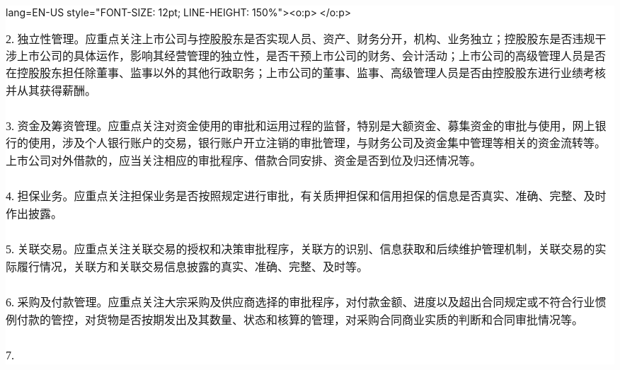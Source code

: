 lang=EN-US style="FONT-SIZE: 12pt; LINE-HEIGHT: 150%"><o:p><FONT 
face=Calibri>&nbsp;</FONT></o:p></SPAN></P>
<P class=MsoNormal style="MARGIN: 0cm 0cm 0pt; LINE-HEIGHT: 150%"><SPAN 
lang=EN-US style="FONT-SIZE: 12pt; LINE-HEIGHT: 150%"><FONT 
face=Calibri>2.</FONT> </SPAN><SPAN 
style="FONT-SIZE: 12pt; FONT-FAMILY: 宋体; LINE-HEIGHT: 150%; mso-ascii-font-family: Calibri; mso-ascii-theme-font: minor-latin; mso-fareast-theme-font: minor-fareast; mso-hansi-font-family: Calibri; mso-hansi-theme-font: minor-latin">独立性管理。应重点关注上市公司与控股股东是否实现人员、资产、财务分开，机构、业务独立；控股股东是否违规干涉上市公司的具体运作，影响其经营管理的独立性，是否干预上市公司的财务、会计活动；上市公司的高级管理人员是否在控股股东担任除董事、监事以外的其他行政职务；上市公司的董事、监事、高级管理人员是否由控股股东进行业绩考核并从其获得薪酬。</SPAN><SPAN 
lang=EN-US style="FONT-SIZE: 12pt; LINE-HEIGHT: 150%"><o:p></o:p></SPAN></P>
<P class=MsoNormal style="MARGIN: 0cm 0cm 0pt; LINE-HEIGHT: 150%"><SPAN 
lang=EN-US style="FONT-SIZE: 12pt; LINE-HEIGHT: 150%"><o:p><FONT 
face=Calibri>&nbsp;</FONT></o:p></SPAN></P>
<P class=MsoNormal style="MARGIN: 0cm 0cm 0pt; LINE-HEIGHT: 150%"><SPAN 
lang=EN-US style="FONT-SIZE: 12pt; LINE-HEIGHT: 150%"><FONT 
face=Calibri>3.</FONT> </SPAN><SPAN 
style="FONT-SIZE: 12pt; FONT-FAMILY: 宋体; LINE-HEIGHT: 150%; mso-ascii-font-family: Calibri; mso-ascii-theme-font: minor-latin; mso-fareast-theme-font: minor-fareast; mso-hansi-font-family: Calibri; mso-hansi-theme-font: minor-latin">资金及筹资管理。应重点关注对资金使用的审批和运用过程的监督，特别是大额资金、募集资金的审批与使用，网上银行的使用，涉及个人银行账户的交易，银行账户开立注销的审批管理，与财务公司及资金集中管理等相关的资金流转等。上市公司对外借款的，应当关注相应的审批程序、借款合同安排、资金是否到位及归还情况等。</SPAN><SPAN 
lang=EN-US style="FONT-SIZE: 12pt; LINE-HEIGHT: 150%"><o:p></o:p></SPAN></P>
<P class=MsoNormal style="MARGIN: 0cm 0cm 0pt; LINE-HEIGHT: 150%"><SPAN 
lang=EN-US style="FONT-SIZE: 12pt; LINE-HEIGHT: 150%"><o:p><FONT 
face=Calibri>&nbsp;</FONT></o:p></SPAN></P>
<P class=MsoNormal style="MARGIN: 0cm 0cm 0pt; LINE-HEIGHT: 150%"><SPAN 
lang=EN-US style="FONT-SIZE: 12pt; LINE-HEIGHT: 150%"><FONT 
face=Calibri>4.</FONT> </SPAN><SPAN 
style="FONT-SIZE: 12pt; FONT-FAMILY: 宋体; LINE-HEIGHT: 150%; mso-ascii-font-family: Calibri; mso-ascii-theme-font: minor-latin; mso-fareast-theme-font: minor-fareast; mso-hansi-font-family: Calibri; mso-hansi-theme-font: minor-latin">担保业务。应重点关注担保业务是否按照规定进行审批，有关质押担保和信用担保的信息是否真实、准确、完整、及时作出披露。</SPAN><SPAN 
lang=EN-US style="FONT-SIZE: 12pt; LINE-HEIGHT: 150%"><o:p></o:p></SPAN></P>
<P class=MsoNormal style="MARGIN: 0cm 0cm 0pt; LINE-HEIGHT: 150%"><SPAN 
lang=EN-US style="FONT-SIZE: 12pt; LINE-HEIGHT: 150%"><o:p><FONT 
face=Calibri>&nbsp;</FONT></o:p></SPAN></P>
<P class=MsoNormal style="MARGIN: 0cm 0cm 0pt; LINE-HEIGHT: 150%"><SPAN 
lang=EN-US style="FONT-SIZE: 12pt; LINE-HEIGHT: 150%"><FONT 
face=Calibri>5.</FONT> </SPAN><SPAN 
style="FONT-SIZE: 12pt; FONT-FAMILY: 宋体; LINE-HEIGHT: 150%; mso-ascii-font-family: Calibri; mso-ascii-theme-font: minor-latin; mso-fareast-theme-font: minor-fareast; mso-hansi-font-family: Calibri; mso-hansi-theme-font: minor-latin">关联交易。应重点关注关联交易的授权和决策审批程序，关联方的识别、信息获取和后续维护管理机制，关联交易的实际履行情况，关联方和关联交易信息披露的真实、准确、完整、及时等。</SPAN><SPAN 
lang=EN-US style="FONT-SIZE: 12pt; LINE-HEIGHT: 150%"><o:p></o:p></SPAN></P>
<P class=MsoNormal style="MARGIN: 0cm 0cm 0pt; LINE-HEIGHT: 150%"><SPAN 
lang=EN-US style="FONT-SIZE: 12pt; LINE-HEIGHT: 150%"><o:p><FONT 
face=Calibri>&nbsp;</FONT></o:p></SPAN></P>
<P class=MsoNormal style="MARGIN: 0cm 0cm 0pt; LINE-HEIGHT: 150%"><SPAN 
lang=EN-US style="FONT-SIZE: 12pt; LINE-HEIGHT: 150%"><FONT 
face=Calibri>6.</FONT> </SPAN><SPAN 
style="FONT-SIZE: 12pt; FONT-FAMILY: 宋体; LINE-HEIGHT: 150%; mso-ascii-font-family: Calibri; mso-ascii-theme-font: minor-latin; mso-fareast-theme-font: minor-fareast; mso-hansi-font-family: Calibri; mso-hansi-theme-font: minor-latin">采购及付款管理。应重点关注大宗采购及供应商选择的审批程序，对付款金额、进度以及超出合同规定或不符合行业惯例付款的管控，对货物是否按期发出及其数量、状态和核算的管理，对采购合同商业实质的判断和合同审批情况等。</SPAN><SPAN 
lang=EN-US style="FONT-SIZE: 12pt; LINE-HEIGHT: 150%"><o:p></o:p></SPAN></P>
<P class=MsoNormal style="MARGIN: 0cm 0cm 0pt; LINE-HEIGHT: 150%"><SPAN 
lang=EN-US style="FONT-SIZE: 12pt; LINE-HEIGHT: 150%"><o:p><FONT 
face=Calibri>&nbsp;</FONT></o:p></SPAN></P>
<P class=MsoNormal style="MARGIN: 0cm 0cm 0pt; LINE-HEIGHT: 150%"><SPAN 
lang=EN-US style="FONT-SIZE: 12pt; LINE-HEIGHT: 150%"><FONT 
face=Calibri>7.</FONT> </SPAN><SPAN 